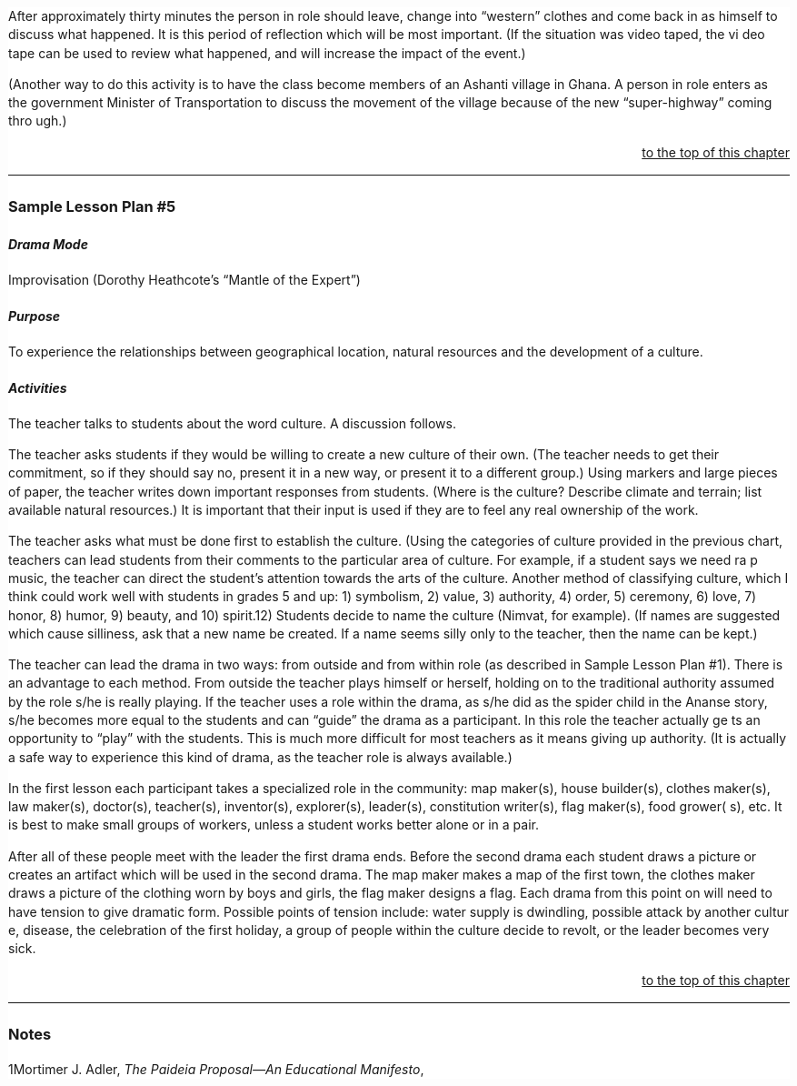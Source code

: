 After approximately thirty minutes the person in role should leave, change into “western” clothes and come back in as himself to discuss what happened. It is this period of reflection which will be most important. (If the situation was video taped, the vi
deo tape can be used to review what happened, and will increase the impact of the event.)</p><p>
(Another way to do this activity is to have the class become members of an Ashanti village in Ghana. A person in role enters as the government Minister of Transportation to discuss the movement of the village because of the new “super-highway” coming thro
ugh.)</p>
</a><center><a name="n"></a><div align="right"><a name="n"></a><p><a name="n">
</a><a href="#top">to the top of this chapter</a></p></div></center>
<hr/>
<a name="o">
<h3>Sample Lesson Plan #5</h3>
<h4><i>Drama Mode</i></h4>
Improvisation (Dorothy Heathcote’s “Mantle of the Expert”)
<h4><i>Purpose</i></h4>
To experience the relationships between geographical location, natural resources and the development of a culture.
<h4><i>Activities</i></h4>
The teacher talks to students about the word culture. A discussion follows.<p>
The teacher asks students if they would be willing to create a new culture of their own. (The teacher needs to get their commitment, so if they should say no, present it in a new way, or present it to a different group.) Using markers and large pieces of 
paper, the teacher writes down important responses from students. (Where is the culture? Describe climate and terrain; list available natural resources.) It is important that their input is used if they are to feel any real ownership of the work.</p><p>
The teacher asks what must be done first to establish the culture. (Using the categories of culture provided in the previous chart, teachers can lead students from their comments to the particular area of culture. For example, if a student says we need ra
p music, the teacher can direct the student’s attention towards the arts of the culture. Another method of classifying culture, which I think could work well with students in grades 5 and up: 1) symbolism, 2) value, 3) authority, 4) order, 5) ceremony, 6)
love, 7) honor, 8) humor, 9) beauty, and 10) spirit.12) Students decide to name the culture (Nimvat, for example). (If names are suggested which cause silliness, ask that a new name be created. If a name seems silly only to the teacher, then the name can
be kept.)</p><p>
The teacher can lead the drama in two ways: from outside and from within role (as described in Sample Lesson Plan #1). There is an advantage to each method. From outside the teacher plays himself or herself, holding on to the traditional authority assumed
by the role s/he is really playing. If the teacher uses a role within the drama, as s/he did as the spider child in the Ananse story, s/he becomes more equal to the students and can “guide” the drama as a participant. In this role the teacher actually ge
ts an opportunity to “play” with the students. This is much more difficult for most teachers as it means giving up authority. (It is actually a safe way to experience this kind of drama, as the teacher role is always available.)</p><p>
In the first lesson each participant takes a specialized role in the community: map maker(s), house builder(s), clothes maker(s), law maker(s), doctor(s), teacher(s), inventor(s), explorer(s), leader(s), constitution writer(s), flag maker(s), food grower(
s), etc. It is best to make small groups of workers, unless a student works better alone or in a pair.</p><p>
After all of these people meet with the leader the first drama ends. Before the second drama each student draws a picture or creates an artifact which will be used in the second drama. The map maker makes a map of the first town, the clothes maker draws a
picture of the clothing worn by boys and girls, the flag maker designs a flag. Each drama from this point on will need to have tension to give dramatic form. Possible points of tension include: water supply is dwindling, possible attack by another cultur
e, disease, the celebration of the first holiday, a group of people within the culture decide to revolt, or the leader becomes very sick.</p>
</a><center><a name="o"></a><div align="right"><a name="o"></a><p><a name="o">
</a><a href="#top">to the top of this chapter</a></p></div></center>
<hr/>
<a name="p">
<h3>Notes</h3>
1Mortimer J. Adler, <i>The Paideia Proposal—An Educational Manifesto</i>,